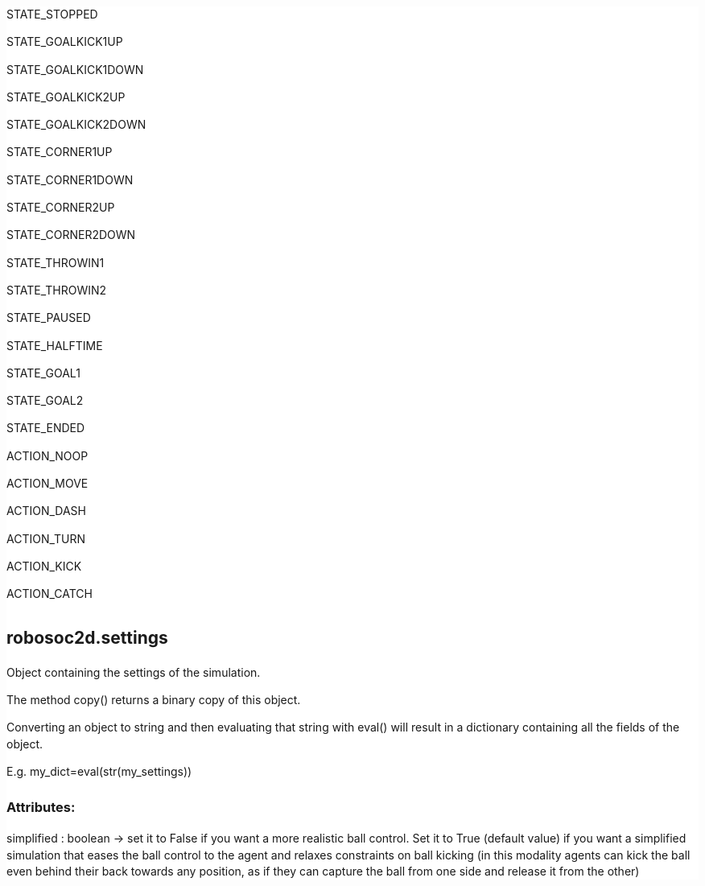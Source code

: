 STATE_STOPPED

STATE_GOALKICK1UP

STATE_GOALKICK1DOWN

STATE_GOALKICK2UP

STATE_GOALKICK2DOWN

STATE_CORNER1UP

STATE_CORNER1DOWN

STATE_CORNER2UP

STATE_CORNER2DOWN

STATE_THROWIN1

STATE_THROWIN2

STATE_PAUSED

STATE_HALFTIME

STATE_GOAL1

STATE_GOAL2

STATE_ENDED

ACTION_NOOP

ACTION_MOVE

ACTION_DASH

ACTION_TURN

ACTION_KICK

ACTION_CATCH


robosoc2d.settings
------------------

Object containing the settings of the simulation.

The method copy() returns a binary copy of this object.

Converting an object to string and then evaluating that string with eval()
will result in a dictionary containing all the fields of the object.

E.g. my_dict=eval(str(my_settings))

### Attributes\:

simplified \: boolean -> set it to False if you want a more realistic ball control. Set it to True (default value) if you want a simplified simulation that eases the ball control to the agent and relaxes constraints on ball kicking (in this modality agents can kick the ball even behind their back towards any position, as if they can capture the ball from one side and release it from the other)
